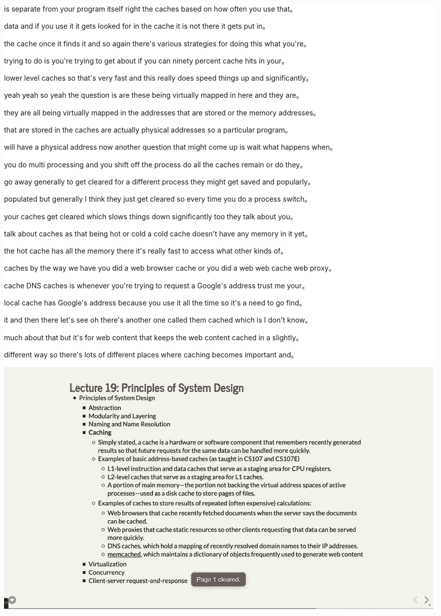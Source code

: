  is separate from your program itself right the caches based on how often you use that。

 data and if you use it it gets looked for in the cache it is not there it gets put in。

 the cache once it finds it and so again there's various strategies for doing this what you're。

 trying to do is you're trying to get about if you can ninety percent cache hits in your。

 lower level caches so that's very fast and this really does speed things up and significantly。

 yeah yeah so yeah the question is are these being virtually mapped in here and they are。

 they are all being virtually mapped in the addresses that are stored or the memory addresses。

 that are stored in the caches are actually physical addresses so a particular program。

 will have a physical address now another question that might come up is wait what happens when。

 you do multi processing and you shift off the process do all the caches remain or do they。

 go away generally to get cleared for a different process they might get saved and popularly。

 populated but generally I think they just get cleared so every time you do a process switch。

 your caches get cleared which slows things down significantly too they talk about you。

 talk about caches as that being hot or cold a cold cache doesn't have any memory in it yet。

 the hot cache has all the memory there it's really fast to access what other kinds of。

 caches by the way we have you did a web browser cache or you did a web web cache web proxy。

 cache DNS caches is whenever you're trying to request a Google's address trust me your。

 local cache has Google's address because you use it all the time so it's a need to go find。

 it and then there let's see oh there's another one called them cached which is I don't know。

 much about that but it's for web content that keeps the web content cached in a slightly。

 different way so there's lots of different places where caching becomes important and。



![](img/1b246eaaae452a61678a9e11303b691a_109.png)
